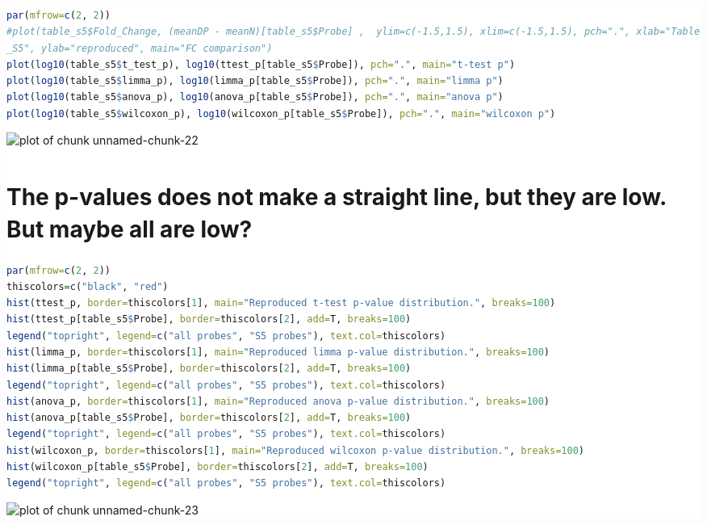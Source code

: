 
```r
par(mfrow=c(2, 2))
#plot(table_s5$Fold_Change, (meanDP - meanN)[table_s5$Probe] ,  ylim=c(-1.5,1.5), xlim=c(-1.5,1.5), pch=".", xlab="Table_S5", ylab="reproduced", main="FC comparison")
plot(log10(table_s5$t_test_p), log10(ttest_p[table_s5$Probe]), pch=".", main="t-test p")
plot(log10(table_s5$limma_p), log10(limma_p[table_s5$Probe]), pch=".", main="limma p")
plot(log10(table_s5$anova_p), log10(anova_p[table_s5$Probe]), pch=".", main="anova p")
plot(log10(table_s5$wilcoxon_p), log10(wilcoxon_p[table_s5$Probe]), pch=".", main="wilcoxon p")
```

![plot of chunk unnamed-chunk-22](figure/unnamed-chunk-22.png) 

# The p-values does not make a straight line, but they are low. But maybe all are low?


```r
par(mfrow=c(2, 2))
thiscolors=c("black", "red")
hist(ttest_p, border=thiscolors[1], main="Reproduced t-test p-value distribution.", breaks=100)
hist(ttest_p[table_s5$Probe], border=thiscolors[2], add=T, breaks=100)
legend("topright", legend=c("all probes", "S5 probes"), text.col=thiscolors)
hist(limma_p, border=thiscolors[1], main="Reproduced limma p-value distribution.", breaks=100)
hist(limma_p[table_s5$Probe], border=thiscolors[2], add=T, breaks=100)
legend("topright", legend=c("all probes", "S5 probes"), text.col=thiscolors)
hist(anova_p, border=thiscolors[1], main="Reproduced anova p-value distribution.", breaks=100)
hist(anova_p[table_s5$Probe], border=thiscolors[2], add=T, breaks=100)
legend("topright", legend=c("all probes", "S5 probes"), text.col=thiscolors)
hist(wilcoxon_p, border=thiscolors[1], main="Reproduced wilcoxon p-value distribution.", breaks=100)
hist(wilcoxon_p[table_s5$Probe], border=thiscolors[2], add=T, breaks=100)
legend("topright", legend=c("all probes", "S5 probes"), text.col=thiscolors)
```

![plot of chunk unnamed-chunk-23](figure/unnamed-chunk-23.png) 




